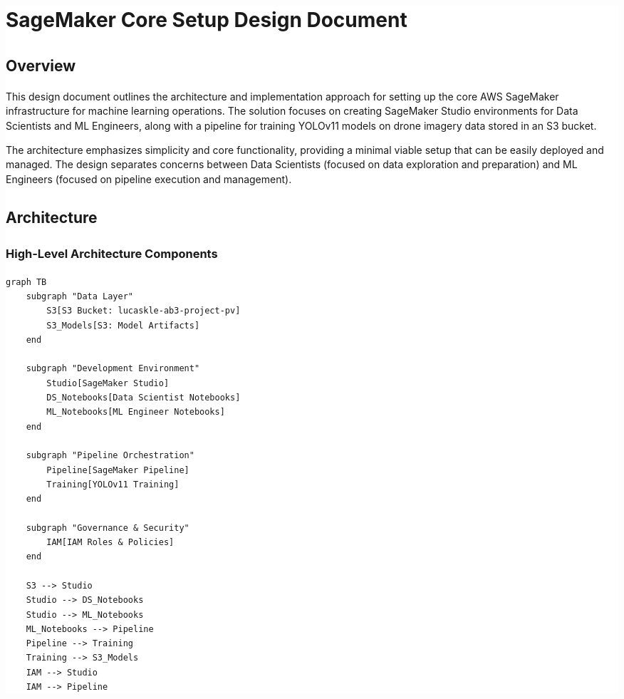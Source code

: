# SageMaker Core Setup Design Document

## Overview

This design document outlines the architecture and implementation approach for setting up the core AWS SageMaker infrastructure for machine learning operations. The solution focuses on creating SageMaker Studio environments for Data Scientists and ML Engineers, along with a pipeline for training YOLOv11 models on drone imagery data stored in an S3 bucket.

The architecture emphasizes simplicity and core functionality, providing a minimal viable setup that can be easily deployed and managed. The design separates concerns between Data Scientists (focused on data exploration and preparation) and ML Engineers (focused on pipeline execution and management).

## Architecture

### High-Level Architecture Components

```mermaid
graph TB
    subgraph "Data Layer"
        S3[S3 Bucket: lucaskle-ab3-project-pv]
        S3_Models[S3: Model Artifacts]
    end
    
    subgraph "Development Environment"
        Studio[SageMaker Studio]
        DS_Notebooks[Data Scientist Notebooks]
        ML_Notebooks[ML Engineer Notebooks]
    end
    
    subgraph "Pipeline Orchestration"
        Pipeline[SageMaker Pipeline]
        Training[YOLOv11 Training]
    end
    
    subgraph "Governance & Security"
        IAM[IAM Roles & Policies]
    end
    
    S3 --> Studio
    Studio --> DS_Notebooks
    Studio --> ML_Notebooks
    ML_Notebooks --> Pipeline
    Pipeline --> Training
    Training --> S3_Models
    IAM --> Studio
    IAM --> Pipeline
```
